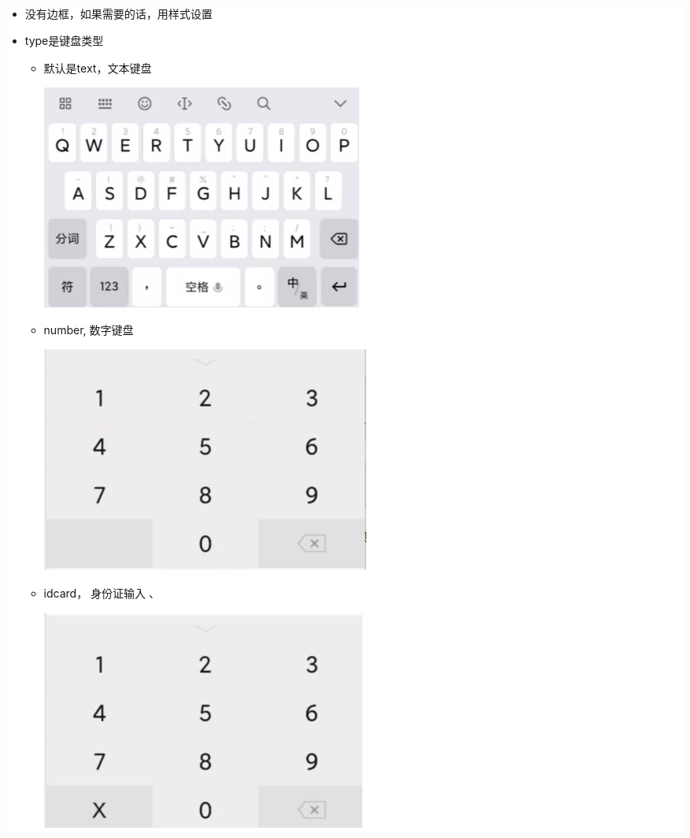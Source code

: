 + 没有边框，如果需要的话，用样式设置

+ type是键盘类型

  + 默认是text，文本键盘

    ![1595403964802](assets/1595403964802.png)

  + number, 数字键盘

    ![1595403973401](assets/1595403973401.png)

  + idcard， 身份证输入 、

    ![1595403983160](assets/1595403983160.png)
